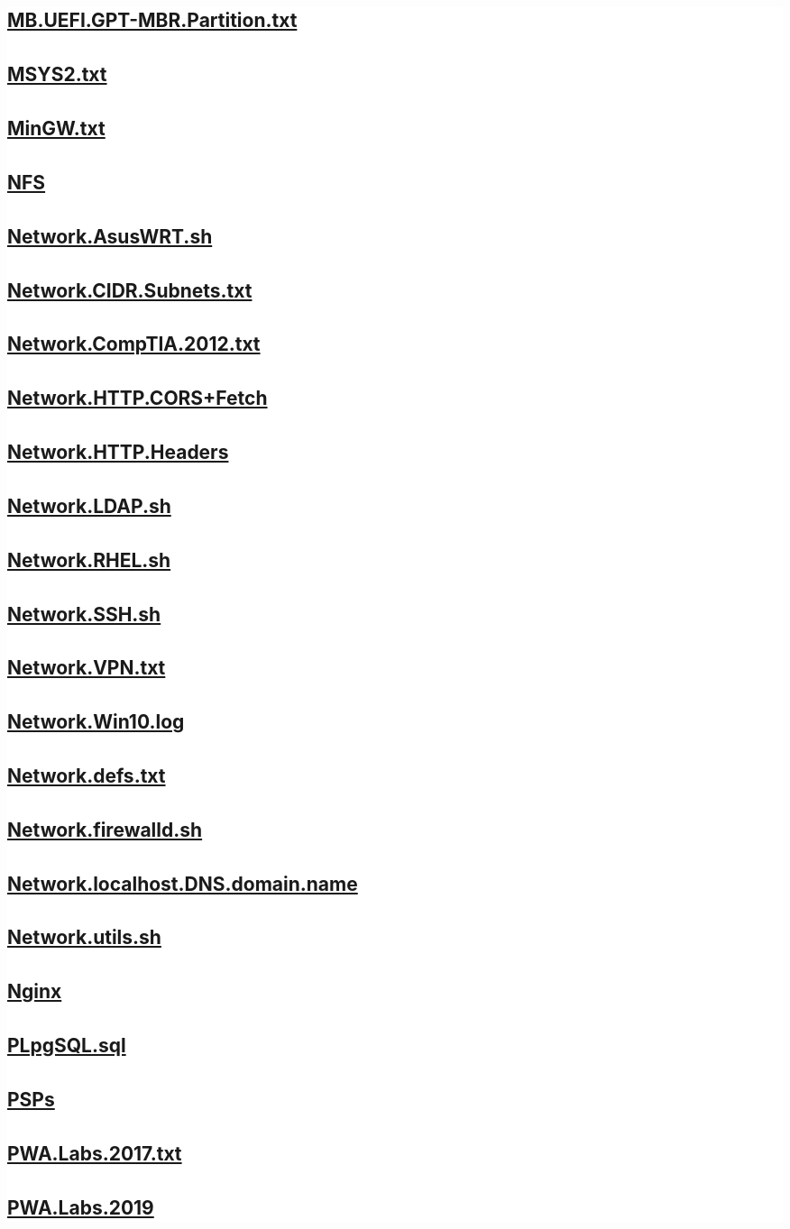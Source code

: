 ## [MB.UEFI.GPT-MBR.Partition.txt](./HW/Storage/UEFI-GPT%20Partitions/MB.UEFI.GPT-MBR.Partition.txt)
## [MSYS2.txt](./Apps/Shell/Win/Git-for-Windows/Msys2/MSYS2.txt)
## [MinGW.txt](./Apps/Shell/Win/Git-for-Windows/MinGW/MinGW.txt)
## [NFS](./Storage/NFS.html)
## [Network.AsusWRT.sh](./Network/Routers/Router.Projects/Asus.RT-AC66U/AsusWRT/AsusWRT-Merlin/Network.AsusWRT.sh)
## [Network.CIDR.Subnets.txt](./Network/Network.CIDR.Subnets.txt)
## [Network.CompTIA.2012.txt](./Network/Network.CompTIA.2012.txt)
## [Network.HTTP.CORS+Fetch](./Network/Protocols/HTTP/Network.HTTP.CORS+Fetch.html)
## [Network.HTTP.Headers](./Network/Protocols/HTTP/Network.HTTP.Headers.html)
## [Network.LDAP.sh](./Network/Network.LDAP.sh)
## [Network.RHEL.sh](./OS/Linux/Distros/CentOS/Network.RHEL.sh)
## [Network.SSH.sh](./Network/Protocols/OpenSSH/Network.SSH.sh)
## [Network.VPN.txt](./Network/Network.VPN.txt)
## [Network.Win10.log](./OS/Windows/Win10/Network.Win10/Network.Win10.log)
## [Network.defs.txt](./Network/Network.defs.txt)
## [Network.firewalld.sh](./Network/Network.firewalld.sh)
## [Network.localhost.DNS.domain.name](./Network/Protocols/HTTP/Network.localhost.DNS.domain.name.html)
## [Network.utils.sh](./Network/Network.utils.sh)
## [Nginx](./Network/Server/components/NGINX/Nginx.html)
## [PLpgSQL.sql](./Storage/Database/PostgreSQL/PLpgSQL.sql)
## [PSPs](./Biz/Banking.PSPs/PSPs/PSPs.html)
## [PWA.Labs.2017.txt](./Programming/Front-End/PWA/PWA.Labs.2017.txt)
## [PWA.Labs.2019](./Programming/Front-End/PWA/PWA.Labs.2019.html)